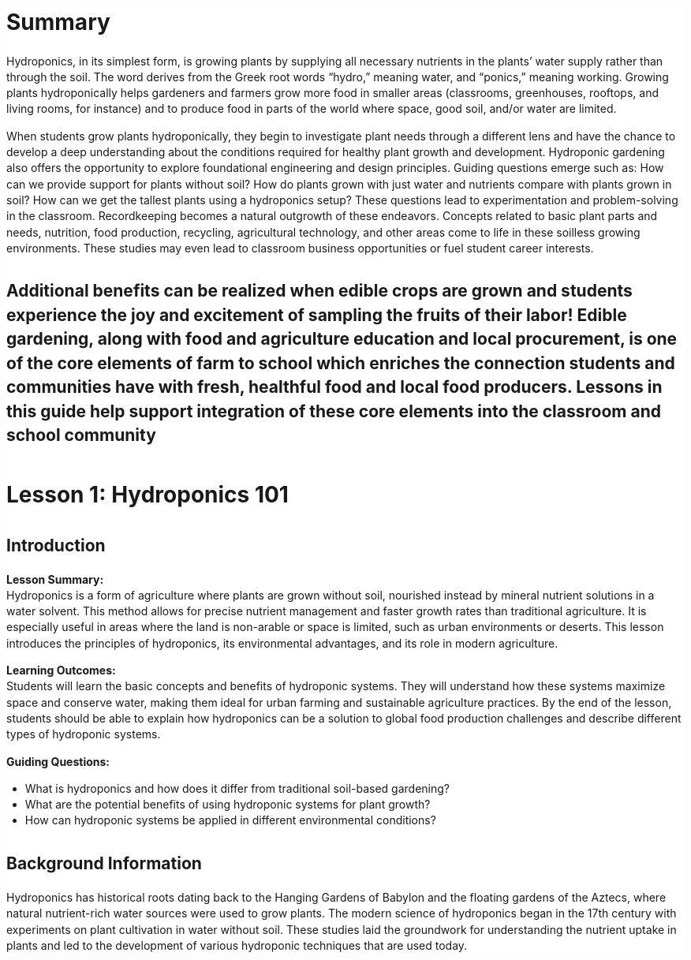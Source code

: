 # Summary

Hydroponics, in its simplest form, is growing plants by supplying all necessary nutrients in the plants’ water supply rather than through the soil. The word derives from the Greek root words “hydro,” meaning water, and “ponics,” meaning working. Growing plants hydroponically helps gardeners and farmers grow more food in smaller areas (classrooms, greenhouses, rooftops, and living rooms, for instance) and to produce food in parts of the world where space, good soil, and/or water are limited.

When students grow plants hydroponically, they begin to investigate plant needs through a different lens and have the chance to develop a deep understanding about the conditions required for healthy plant growth and development. Hydroponic gardening also offers the opportunity to explore foundational engineering and design principles. Guiding questions emerge such as: How can we provide support for plants without soil? How do plants grown with just water and nutrients compare with plants grown in soil? How can we get the tallest plants using a hydroponics setup? These questions lead to experimentation and problem-solving in the classroom. Recordkeeping becomes a natural outgrowth of these endeavors. Concepts related to basic plant parts and needs, nutrition, food production, recycling, agricultural technology, and other areas come to life in these soilless growing environments. These studies may even lead to classroom business opportunities or fuel student career interests.

Additional benefits can be realized when edible crops are grown and students experience the joy and excitement of sampling the fruits of their labor! Edible gardening, along with food and agriculture education and local procurement, is one of the core elements of farm to school which enriches the connection students and communities have with fresh, healthful food and local food producers. Lessons in this guide help support integration of these core elements into the classroom and school community
---

# Lesson 1: Hydroponics 101

## Introduction
**Lesson Summary:**  
Hydroponics is a form of agriculture where plants are grown without soil, nourished instead by mineral nutrient solutions in a water solvent. This method allows for precise nutrient management and faster growth rates than traditional agriculture. It is especially useful in areas where the land is non-arable or space is limited, such as urban environments or deserts. This lesson introduces the principles of hydroponics, its environmental advantages, and its role in modern agriculture.

**Learning Outcomes:**  
Students will learn the basic concepts and benefits of hydroponic systems. They will understand how these systems maximize space and conserve water, making them ideal for urban farming and sustainable agriculture practices. By the end of the lesson, students should be able to explain how hydroponics can be a solution to global food production challenges and describe different types of hydroponic systems.

**Guiding Questions:**  
- What is hydroponics and how does it differ from traditional soil-based gardening?
- What are the potential benefits of using hydroponic systems for plant growth?
- How can hydroponic systems be applied in different environmental conditions?

## Background Information
Hydroponics has historical roots dating back to the Hanging Gardens of Babylon and the floating gardens of the Aztecs, where natural nutrient-rich water sources were used to grow plants. The modern science of hydroponics began in the 17th century with experiments on plant cultivation in water without soil. These studies laid the groundwork for understanding the nutrient uptake in plants and led to the development of various hydroponic techniques that are used today.
